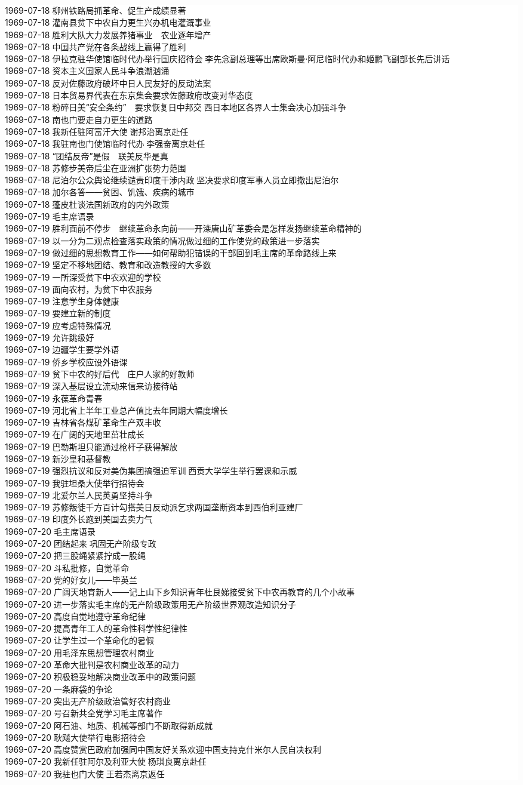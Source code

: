 1969-07-18 柳州铁路局抓革命、促生产成绩显著  
1969-07-18 灌南县贫下中农自力更生兴办机电灌溉事业  
1969-07-18 胜利大队大力发展养猪事业　农业逐年增产  
1969-07-18 中国共产党在各条战线上赢得了胜利  
1969-07-18 伊拉克驻华使馆临时代办举行国庆招待会  李先念副总理等出席欧斯曼·阿尼临时代办和姬鹏飞副部长先后讲话  
1969-07-18 资本主义国家人民斗争浪潮汹涌  
1969-07-18 反对佐藤政府破坏中日人民友好的反动法案  
1969-07-18 日本贸易界代表在东京集会要求佐藤政府改变对华态度  
1969-07-18 粉碎日美“安全条约”　要求恢复日中邦交  西日本地区各界人士集会决心加强斗争  
1969-07-18 南也门要走自力更生的道路  
1969-07-18 我新任驻阿富汗大使  谢邦治离京赴任  
1969-07-18 我驻南也门使馆临时代办  李强奋离京赴任  
1969-07-18 “团结反帝”是假　联美反华是真  
1969-07-18 苏修步美帝后尘在亚洲扩张势力范围  
1969-07-18 尼泊尔公众舆论继续谴责印度干涉内政  坚决要求印度军事人员立即撤出尼泊尔  
1969-07-18 加尔各答——贫困、饥饿、疾病的城市  
1969-07-18 蓬皮杜谈法国新政府的内外政策  
1969-07-19 毛主席语录  
1969-07-19 胜利面前不停步　继续革命永向前——开滦唐山矿革委会是怎样发扬继续革命精神的  
1969-07-19 以一分为二观点检查落实政策的情况做过细的工作使党的政策进一步落实  
1969-07-19 做过细的思想教育工作——如何帮助犯错误的干部回到毛主席的革命路线上来  
1969-07-19 坚定不移地团结、教育和改造教授的大多数  
1969-07-19 一所深受贫下中农欢迎的学校  
1969-07-19 面向农村，为贫下中农服务  
1969-07-19 注意学生身体健康  
1969-07-19 要建立新的制度  
1969-07-19 应考虑特殊情况  
1969-07-19 允许跳级好  
1969-07-19 边疆学生要学外语  
1969-07-19 侨乡学校应设外语课  
1969-07-19 贫下中农的好后代　庄户人家的好教师  
1969-07-19 深入基层设立流动来信来访接待站  
1969-07-19 永葆革命青春  
1969-07-19 河北省上半年工业总产值比去年同期大幅度增长  
1969-07-19 吉林省各煤矿革命生产双丰收  
1969-07-19 在广阔的天地里茁壮成长  
1969-07-19 巴勒斯坦只能通过枪杆子获得解放  
1969-07-19 新沙皇和基督教  
1969-07-19 强烈抗议和反对美伪集团搞强迫军训  西贡大学学生举行罢课和示威  
1969-07-19 我驻坦桑大使举行招待会  
1969-07-19 北爱尔兰人民英勇坚持斗争  
1969-07-19 苏修叛徒千方百计勾搭美日反动派乞求两国垄断资本到西伯利亚建厂  
1969-07-19 印度外长跑到美国去卖力气  
1969-07-20 毛主席语录  
1969-07-20 团结起来   巩固无产阶级专政  
1969-07-20 把三股绳紧紧拧成一股绳  
1969-07-20 斗私批修，自觉革命  
1969-07-20 党的好女儿——毕英兰  
1969-07-20 广阔天地育新人——记上山下乡知识青年杜艮娣接受贫下中农再教育的几个小故事  
1969-07-20 进一步落实毛主席的无产阶级政策用无产阶级世界观改造知识分子  
1969-07-20 高度自觉地遵守革命纪律  
1969-07-20 提高青年工人的革命性科学性纪律性  
1969-07-20 让学生过一个革命化的暑假  
1969-07-20 用毛泽东思想管理农村商业  
1969-07-20 革命大批判是农村商业改革的动力  
1969-07-20 积极稳妥地解决商业改革中的政策问题  
1969-07-20 一条麻袋的争论  
1969-07-20 突出无产阶级政治管好农村商业  
1969-07-20 号召新共全党学习毛主席著作  
1969-07-20 阿石油、地质、机械等部门不断取得新成就  
1969-07-20 耿飚大使举行电影招待会  
1969-07-20 高度赞赏巴政府加强同中国友好关系欢迎中国支持克什米尔人民自决权利  
1969-07-20 我新任驻阿尔及利亚大使  杨琪良离京赴任  
1969-07-20 我驻也门大使  王若杰离京返任  
